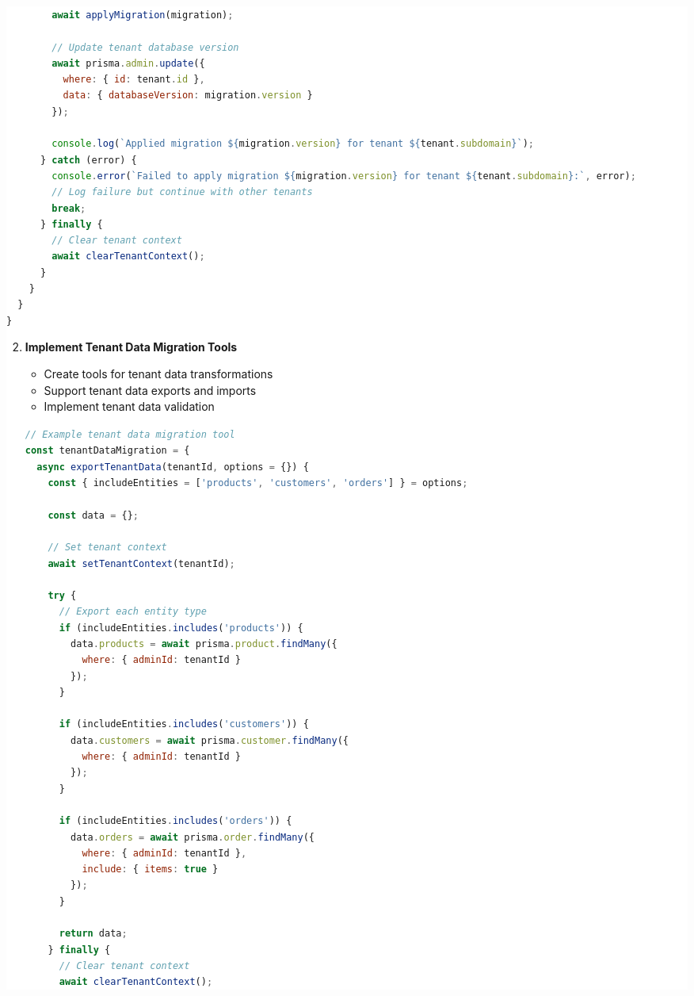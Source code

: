    ```javascript
           await applyMigration(migration);
           
           // Update tenant database version
           await prisma.admin.update({
             where: { id: tenant.id },
             data: { databaseVersion: migration.version }
           });
           
           console.log(`Applied migration ${migration.version} for tenant ${tenant.subdomain}`);
         } catch (error) {
           console.error(`Failed to apply migration ${migration.version} for tenant ${tenant.subdomain}:`, error);
           // Log failure but continue with other tenants
           break;
         } finally {
           // Clear tenant context
           await clearTenantContext();
         }
       }
     }
   }
   ```

2. **Implement Tenant Data Migration Tools**
   - Create tools for tenant data transformations
   - Support tenant data exports and imports
   - Implement tenant data validation

   ```javascript
   // Example tenant data migration tool
   const tenantDataMigration = {
     async exportTenantData(tenantId, options = {}) {
       const { includeEntities = ['products', 'customers', 'orders'] } = options;
       
       const data = {};
       
       // Set tenant context
       await setTenantContext(tenantId);
       
       try {
         // Export each entity type
         if (includeEntities.includes('products')) {
           data.products = await prisma.product.findMany({
             where: { adminId: tenantId }
           });
         }
         
         if (includeEntities.includes('customers')) {
           data.customers = await prisma.customer.findMany({
             where: { adminId: tenantId }
           });
         }
         
         if (includeEntities.includes('orders')) {
           data.orders = await prisma.order.findMany({
             where: { adminId: tenantId },
             include: { items: true }
           });
         }
         
         return data;
       } finally {
         // Clear tenant context
         await clearTenantContext();
   ```